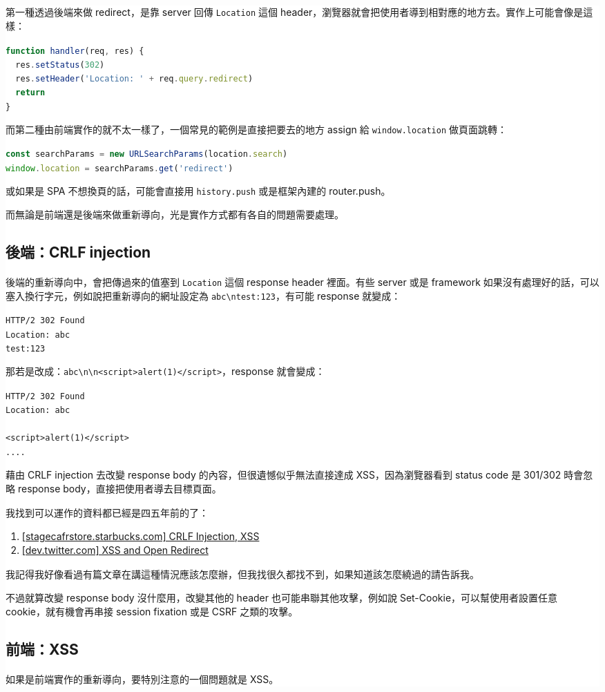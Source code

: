 第一種透過後端來做 redirect，是靠 server 回傳 `Location` 這個 header，瀏覽器就會把使用者導到相對應的地方去。實作上可能會像是這樣：

``` js
function handler(req, res) {
  res.setStatus(302)
  res.setHeader('Location: ' + req.query.redirect)
  return
}
```

而第二種由前端實作的就不太一樣了，一個常見的範例是直接把要去的地方 assign 給 `window.location` 做頁面跳轉：

``` js
const searchParams = new URLSearchParams(location.search)
window.location = searchParams.get('redirect')
```

或如果是 SPA 不想換頁的話，可能會直接用 `history.push` 或是框架內建的 router.push。

而無論是前端還是後端來做重新導向，光是實作方式都有各自的問題需要處理。

## 後端：CRLF injection

後端的重新導向中，會把傳過來的值塞到 `Location` 這個 response header 裡面。有些 server 或是 framework 如果沒有處理好的話，可以塞入換行字元，例如說把重新導向的網址設定為 `abc\ntest:123`，有可能 response 就變成：

```
HTTP/2 302 Found
Location: abc
test:123
```

那若是改成：`abc\n\n<script>alert(1)</script>`，response 就會變成：

```
HTTP/2 302 Found
Location: abc

<script>alert(1)</script>
....
```

藉由 CRLF injection 去改變 response body 的內容，但很遺憾似乎無法直接達成 XSS，因為瀏覽器看到 status code 是 301/302 時會忽略 response body，直接把使用者導去目標頁面。

我找到可以運作的資料都已經是四五年前的了：

1. [[stagecafrstore.starbucks.com] CRLF Injection, XSS](https://hackerone.com/reports/192667)
2. [[dev.twitter.com] XSS and Open Redirect](https://hackerone.com/reports/260744)

我記得我好像看過有篇文章在講這種情況應該怎麼辦，但我找很久都找不到，如果知道該怎麼繞過的請告訴我。

不過就算改變 response body 沒什麼用，改變其他的 header 也可能串聯其他攻擊，例如說 Set-Cookie，可以幫使用者設置任意 cookie，就有機會再串接 session fixation 或是 CSRF 之類的攻擊。

## 前端：XSS

如果是前端實作的重新導向，要特別注意的一個問題就是 XSS。
